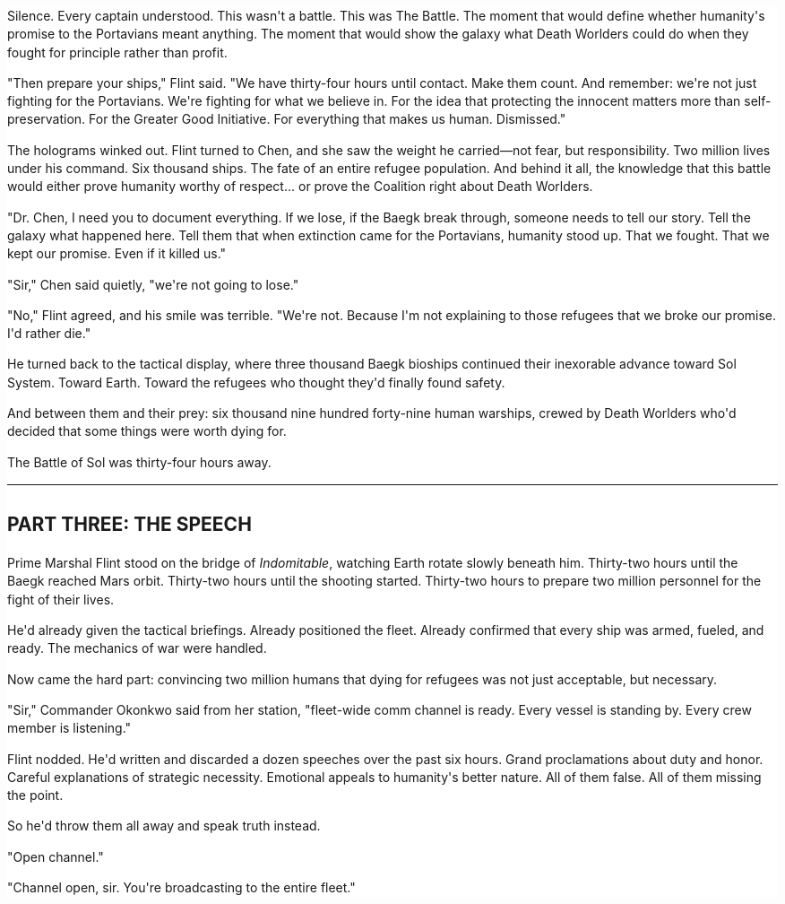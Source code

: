 Silence. Every captain understood. This wasn't a battle. This was The Battle. The moment that would define whether humanity's promise to the Portavians meant anything. The moment that would show the galaxy what Death Worlders could do when they fought for principle rather than profit.

"Then prepare your ships," Flint said. "We have thirty-four hours until contact. Make them count. And remember: we're not just fighting for the Portavians. We're fighting for what we believe in. For the idea that protecting the innocent matters more than self-preservation. For the Greater Good Initiative. For everything that makes us human. Dismissed."

The holograms winked out. Flint turned to Chen, and she saw the weight he carried—not fear, but responsibility. Two million lives under his command. Six thousand ships. The fate of an entire refugee population. And behind it all, the knowledge that this battle would either prove humanity worthy of respect... or prove the Coalition right about Death Worlders.

"Dr. Chen, I need you to document everything. If we lose, if the Baegk break through, someone needs to tell our story. Tell the galaxy what happened here. Tell them that when extinction came for the Portavians, humanity stood up. That we fought. That we kept our promise. Even if it killed us."

"Sir," Chen said quietly, "we're not going to lose."

"No," Flint agreed, and his smile was terrible. "We're not. Because I'm not explaining to those refugees that we broke our promise. I'd rather die."

He turned back to the tactical display, where three thousand Baegk bioships continued their inexorable advance toward Sol System. Toward Earth. Toward the refugees who thought they'd finally found safety.

And between them and their prey: six thousand nine hundred forty-nine human warships, crewed by Death Worlders who'd decided that some things were worth dying for.

The Battle of Sol was thirty-four hours away.

---

## PART THREE: THE SPEECH

Prime Marshal Flint stood on the bridge of *Indomitable*, watching Earth rotate slowly beneath him. Thirty-two hours until the Baegk reached Mars orbit. Thirty-two hours until the shooting started. Thirty-two hours to prepare two million personnel for the fight of their lives.

He'd already given the tactical briefings. Already positioned the fleet. Already confirmed that every ship was armed, fueled, and ready. The mechanics of war were handled.

Now came the hard part: convincing two million humans that dying for refugees was not just acceptable, but necessary.

"Sir," Commander Okonkwo said from her station, "fleet-wide comm channel is ready. Every vessel is standing by. Every crew member is listening."

Flint nodded. He'd written and discarded a dozen speeches over the past six hours. Grand proclamations about duty and honor. Careful explanations of strategic necessity. Emotional appeals to humanity's better nature. All of them false. All of them missing the point.

So he'd throw them all away and speak truth instead.

"Open channel."

"Channel open, sir. You're broadcasting to the entire fleet."

